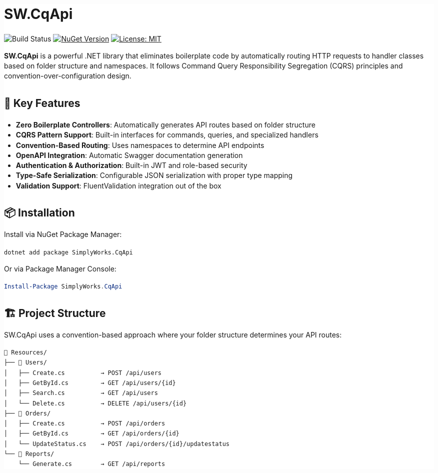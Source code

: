 # SW.CqApi

![Build Status](https://github.com/simplify9/SW-CqApi/actions/workflows/nuget-publish.yml/badge.svg)
[![NuGet Version](https://img.shields.io/nuget/v/SimplyWorks.CqApi?style=for-the-badge)](https://www.nuget.org/packages/SimplyWorks.CqApi/)
[![License: MIT](https://img.shields.io/badge/license-MIT-blue.svg?style=for-the-badge)](https://opensource.org/licenses/MIT)

**SW.CqApi** is a powerful .NET library that eliminates boilerplate code by automatically routing HTTP requests to handler classes based on folder structure and namespaces. It follows Command Query Responsibility Segregation (CQRS) principles and convention-over-configuration design.

## 🚀 Key Features

- **Zero Boilerplate Controllers**: Automatically generates API routes based on folder structure
- **CQRS Pattern Support**: Built-in interfaces for commands, queries, and specialized handlers
- **Convention-Based Routing**: Uses namespaces to determine API endpoints
- **OpenAPI Integration**: Automatic Swagger documentation generation
- **Authentication & Authorization**: Built-in JWT and role-based security
- **Type-Safe Serialization**: Configurable JSON serialization with proper type mapping
- **Validation Support**: FluentValidation integration out of the box

## 📦 Installation

Install via NuGet Package Manager:

```bash
dotnet add package SimplyWorks.CqApi
```

Or via Package Manager Console:

```powershell
Install-Package SimplyWorks.CqApi
```

## 🏗️ Project Structure

SW.CqApi uses a convention-based approach where your folder structure determines your API routes:

```
📁 Resources/
├── 📁 Users/
│   ├── Create.cs          → POST /api/users
│   ├── GetById.cs         → GET /api/users/{id}
│   ├── Search.cs          → GET /api/users
│   └── Delete.cs          → DELETE /api/users/{id}
├── 📁 Orders/
│   ├── Create.cs          → POST /api/orders  
│   ├── GetById.cs         → GET /api/orders/{id}
│   └── UpdateStatus.cs    → POST /api/orders/{id}/updatestatus
└── 📁 Reports/
    └── Generate.cs        → GET /api/reports
```
